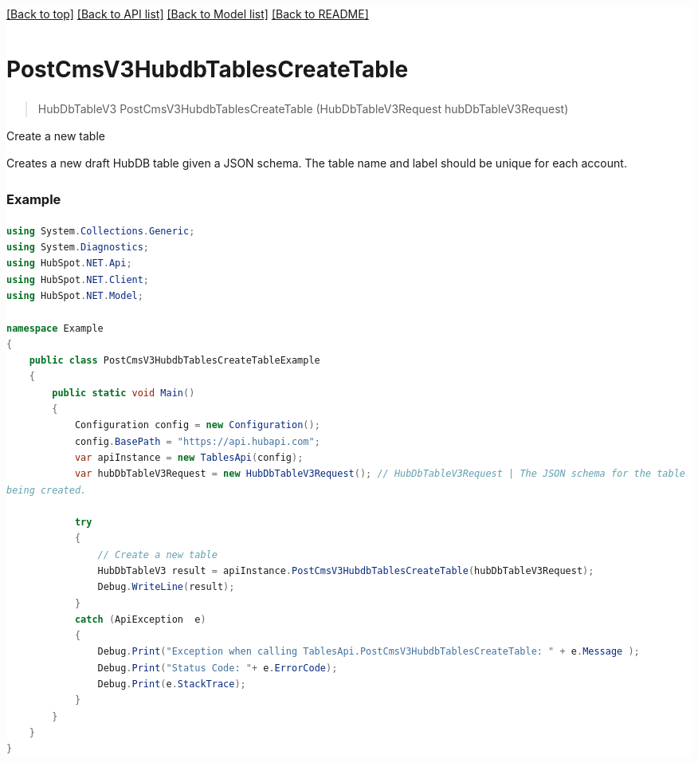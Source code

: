 [[Back to top]](#) [[Back to API list]](../README.md#documentation-for-api-endpoints) [[Back to Model list]](../README.md#documentation-for-models) [[Back to README]](../README.md)

<a name="postcmsv3hubdbtablescreatetable"></a>
# **PostCmsV3HubdbTablesCreateTable**
> HubDbTableV3 PostCmsV3HubdbTablesCreateTable (HubDbTableV3Request hubDbTableV3Request)

Create a new table

Creates a new draft HubDB table given a JSON schema. The table name and label should be unique for each account.

### Example
```csharp
using System.Collections.Generic;
using System.Diagnostics;
using HubSpot.NET.Api;
using HubSpot.NET.Client;
using HubSpot.NET.Model;

namespace Example
{
    public class PostCmsV3HubdbTablesCreateTableExample
    {
        public static void Main()
        {
            Configuration config = new Configuration();
            config.BasePath = "https://api.hubapi.com";
            var apiInstance = new TablesApi(config);
            var hubDbTableV3Request = new HubDbTableV3Request(); // HubDbTableV3Request | The JSON schema for the table being created.

            try
            {
                // Create a new table
                HubDbTableV3 result = apiInstance.PostCmsV3HubdbTablesCreateTable(hubDbTableV3Request);
                Debug.WriteLine(result);
            }
            catch (ApiException  e)
            {
                Debug.Print("Exception when calling TablesApi.PostCmsV3HubdbTablesCreateTable: " + e.Message );
                Debug.Print("Status Code: "+ e.ErrorCode);
                Debug.Print(e.StackTrace);
            }
        }
    }
}
```
